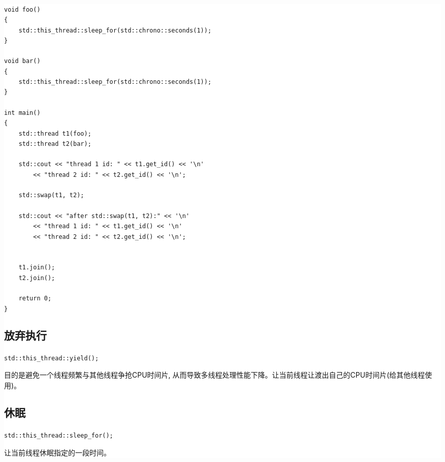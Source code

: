 ```
void foo()
{
	std::this_thread::sleep_for(std::chrono::seconds(1));
}

void bar()
{
	std::this_thread::sleep_for(std::chrono::seconds(1));
}

int main()
{
	std::thread t1(foo);
	std::thread t2(bar);

	std::cout << "thread 1 id: " << t1.get_id() << '\n'
		<< "thread 2 id: " << t2.get_id() << '\n';

	std::swap(t1, t2);

	std::cout << "after std::swap(t1, t2):" << '\n'
		<< "thread 1 id: " << t1.get_id() << '\n'
		<< "thread 2 id: " << t2.get_id() << '\n';


	t1.join();
	t2.join();

	return 0;
}
```

## 放弃执行

```
std::this_thread::yield();
```

目的是避免一个线程频繁与其他线程争抢CPU时间片, 从而导致多线程处理性能下降。让当前线程让渡出自己的CPU时间片(给其他线程使用)。

## 休眠

```
std::this_thread::sleep_for();
```

让当前线程休眠指定的一段时间。

